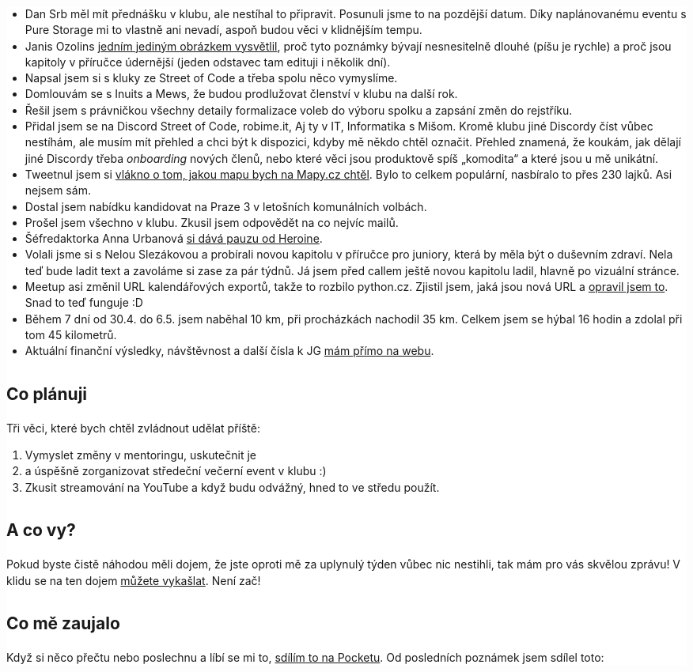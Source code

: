 - Dan Srb měl mít přednášku v klubu, ale nestíhal to připravit. Posunuli jsme to na pozdější datum. Díky naplánovanému eventu s Pure Storage mi to vlastně ani nevadí, aspoň budou věci v klidnějším tempu.
- Janis Ozolins [jedním jediným obrázkem vysvětlil](https://twitter.com/OzolinsJanis/status/1519628239253106690), proč tyto poznámky bývají nesnesitelně dlouhé (píšu je rychle) a proč jsou kapitoly v příručce údernější (jeden odstavec tam edituji i několik dní).
- Napsal jsem si s kluky ze Street of Code a třeba spolu něco vymyslíme.
- Domlouvám se s Inuits a Mews, že budou prodlužovat členství v klubu na další rok.
- Řešil jsem s právničkou všechny detaily formalizace voleb do výboru spolku a zapsání změn do rejstříku.
- Přidal jsem se na Discord Street of Code, robime.it, Aj ty v IT, Informatika s Mišom. Kromě klubu jiné Discordy číst vůbec nestíhám, ale musím mít přehled a chci být k dispozici, kdyby mě někdo chtěl označit. Přehled znamená, že koukám, jak dělají jiné Discordy třeba _onboarding_ nových členů, nebo které věci jsou produktově spíš „komodita“ a které jsou u mě unikátní.
- Tweetnul jsem si [vlákno o tom, jakou mapu bych na Mapy.cz chtěl](https://twitter.com/honzajavorek/status/1520684708031516672). Bylo to celkem populární, nasbíralo to přes 230 lajků. Asi nejsem sám.
- Dostal jsem nabídku kandidovat na Praze 3 v letošních komunálních volbách.
- Prošel jsem všechno v klubu. Zkusil jsem odpovědět na co nejvíc mailů.
- Šéfredaktorka Anna Urbanová [si dává pauzu od Heroine](https://www.facebook.com/anna.urbanova.904/posts/10217352432801804).
- Volali jsme si s Nelou Slezákovou a probírali novou kapitolu v příručce pro juniory, která by měla být o duševním zdraví. Nela teď bude ladit text a zavoláme si zase za pár týdnů. Já jsem před callem ještě novou kapitolu ladil, hlavně po vizuální stránce.
- Meetup asi změnil URL kalendářových exportů, takže to rozbilo python.cz. Zjistil jsem, jaká jsou nová URL a [opravil jsem to](https://github.com/pyvec/python.cz/commit/3330d1e024d510e6d01c2d6ab8a94dd6f4344e8b). Snad to teď funguje :D
- Během 7 dní od 30.4. do 6.5. jsem naběhal 10 km, při procházkách nachodil 35 km. Celkem jsem se hýbal 16 hodin a zdolal při tom 45 kilometrů.
- Aktuální finanční výsledky, návštěvnost a další čísla k JG [mám přímo na webu](https://junior.guru/open/).


## Co plánuji

Tři věci, které bych chtěl zvládnout udělat příště:

1. Vymyslet změny v mentoringu, uskutečnit je
2. a úspěšně zorganizovat středeční večerní event v klubu :)
3. Zkusit streamování na YouTube a když budu odvážný, hned to ve středu použít.


## A co vy?

Pokud byste čistě náhodou měli dojem, že jste oproti mě za uplynulý týden vůbec nic nestihli, tak mám pro vás skvělou zprávu! V klidu se na ten dojem [můžete vykašlat]({filename}/2020-06-04_neni-to-zavod.md). Není zač!


## Co mě zaujalo

Když si něco přečtu nebo poslechnu a líbí se mi to, [sdílím to na Pocketu](https://getpocket.com/@honzajavorek). Od posledních poznámek jsem sdílel toto:
